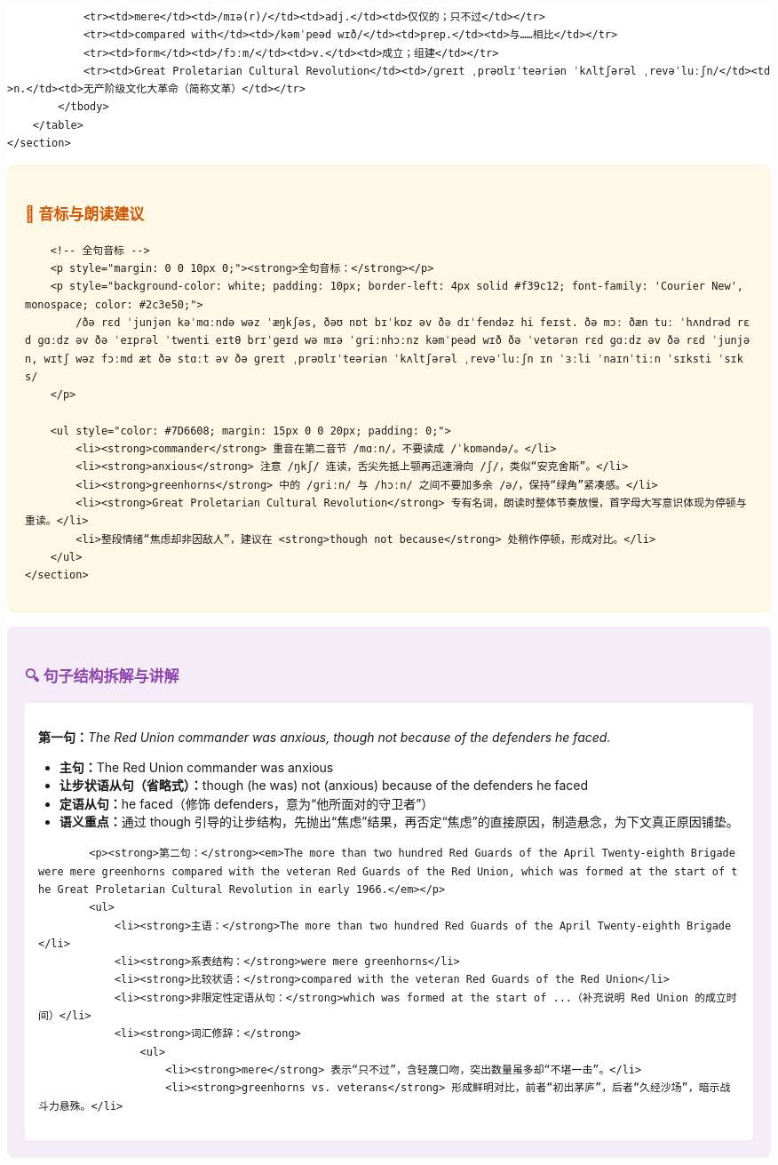 				<tr><td>mere</td><td>/mɪə(r)/</td><td>adj.</td><td>仅仅的；只不过</td></tr>
				<tr><td>compared with</td><td>/kəmˈpeəd wɪð/</td><td>prep.</td><td>与……相比</td></tr>
				<tr><td>form</td><td>/fɔːm/</td><td>v.</td><td>成立；组建</td></tr>
				<tr><td>Great Proletarian Cultural Revolution</td><td>/ɡreɪt ˌprəʊlɪˈteəriən ˈkʌltʃərəl ˌrevəˈluːʃn/</td><td>n.</td><td>无产阶级文化大革命（简称文革）</td></tr>
			</tbody>
		</table>
	</section>
</section>


<section data-role="paragraph" class="_myeditor">
	<section style="background-color: #FEF9E7; padding: 20px; border-radius: 8px; margin: 15px 0;">
		<h3 style="color: #D35400; font-size: 17px;">
			🎵 音标与朗读建议
		</h3>

		<!-- 全句音标 -->
		<p style="margin: 0 0 10px 0;"><strong>全句音标：</strong></p>
		<p style="background-color: white; padding: 10px; border-left: 4px solid #f39c12; font-family: 'Courier New', monospace; color: #2c3e50;">
			/ðə rɛd ˈjunjən kəˈmɑːndə wəz ˈæŋkʃəs, ðəʊ nɒt bɪˈkɒz əv ðə dɪˈfendəz hi feɪst. ðə mɔː ðæn tuː ˈhʌndrəd rɛd ɡɑːdz əv ðə ˈeɪprəl ˈtwenti eɪtθ brɪˈɡeɪd wə mɪə ˈɡriːnhɔːnz kəmˈpeəd wɪð ðə ˈvetərən rɛd ɡɑːdz əv ðə rɛd ˈjunjən, wɪtʃ wəz fɔːmd æt ðə stɑːt əv ðə ɡreɪt ˌprəʊlɪˈteəriən ˈkʌltʃərəl ˌrevəˈluːʃn ɪn ˈɜːli ˈnaɪnˈtiːn ˈsɪksti ˈsɪks/
		</p>

		<ul style="color: #7D6608; margin: 15px 0 0 20px; padding: 0;">
			<li><strong>commander</strong> 重音在第二音节 /mɑːn/，不要读成 /ˈkɒməndə/。</li>
			<li><strong>anxious</strong> 注意 /ŋkʃ/ 连读，舌尖先抵上颚再迅速滑向 /ʃ/，类似“安克舍斯”。</li>
			<li><strong>greenhorns</strong> 中的 /ɡriːn/ 与 /hɔːn/ 之间不要加多余 /ə/，保持“绿角”紧凑感。</li>
			<li><strong>Great Proletarian Cultural Revolution</strong> 专有名词，朗读时整体节奏放慢，首字母大写意识体现为停顿与重读。</li>
			<li>整段情绪“焦虑却非因敌人”，建议在 <strong>though not because</strong> 处稍作停顿，形成对比。</li>
		</ul>
	</section>
</section>


<section data-role="paragraph" class="_myeditor">
	<section style="background-color: #F4ECF7; padding: 20px; border-radius: 8px; margin: 15px 0;">
		<h3 style="color: #8E44AD; font-size: 17px;">
			🔍 句子结构拆解与讲解
		</h3>
		<section style="background-color: white; padding: 15px; border-radius: 5px;">
			<p><strong>第一句：</strong><em>The Red Union commander was anxious, though not because of the defenders he faced.</em></p>
			<ul>
				<li><strong>主句：</strong>The Red Union commander was anxious</li>
				<li><strong>让步状语从句（省略式）：</strong>though (he was) not (anxious) because of the defenders he faced</li>
				<li><strong>定语从句：</strong>he faced（修饰 defenders，意为“他所面对的守卫者”）</li>
				<li><strong>语义重点：</strong>通过 though 引导的让步结构，先抛出“焦虑”结果，再否定“焦虑”的直接原因，制造悬念，为下文真正原因铺垫。</li>
			</ul>

			<p><strong>第二句：</strong><em>The more than two hundred Red Guards of the April Twenty-eighth Brigade were mere greenhorns compared with the veteran Red Guards of the Red Union, which was formed at the start of the Great Proletarian Cultural Revolution in early 1966.</em></p>
			<ul>
				<li><strong>主语：</strong>The more than two hundred Red Guards of the April Twenty-eighth Brigade</li>
				<li><strong>系表结构：</strong>were mere greenhorns</li>
				<li><strong>比较状语：</strong>compared with the veteran Red Guards of the Red Union</li>
				<li><strong>非限定性定语从句：</strong>which was formed at the start of ...（补充说明 Red Union 的成立时间）</li>
				<li><strong>词汇修辞：</strong>
					<ul>
						<li><strong>mere</strong> 表示“只不过”，含轻蔑口吻，突出数量虽多却“不堪一击”。</li>
						<li><strong>greenhorns vs. veterans</strong> 形成鲜明对比，前者“初出茅庐”，后者“久经沙场”，暗示战斗力悬殊。</li>